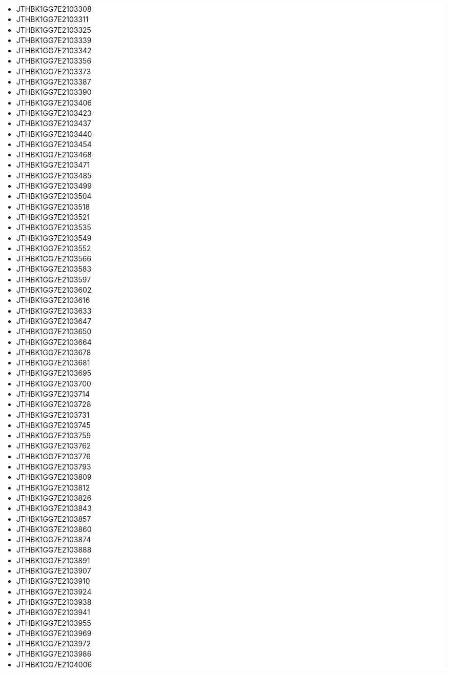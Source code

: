 *   JTHBK1GG7E2103308
*   JTHBK1GG7E2103311
*   JTHBK1GG7E2103325
*   JTHBK1GG7E2103339
*   JTHBK1GG7E2103342
*   JTHBK1GG7E2103356
*   JTHBK1GG7E2103373
*   JTHBK1GG7E2103387
*   JTHBK1GG7E2103390
*   JTHBK1GG7E2103406
*   JTHBK1GG7E2103423
*   JTHBK1GG7E2103437
*   JTHBK1GG7E2103440
*   JTHBK1GG7E2103454
*   JTHBK1GG7E2103468
*   JTHBK1GG7E2103471
*   JTHBK1GG7E2103485
*   JTHBK1GG7E2103499
*   JTHBK1GG7E2103504
*   JTHBK1GG7E2103518
*   JTHBK1GG7E2103521
*   JTHBK1GG7E2103535
*   JTHBK1GG7E2103549
*   JTHBK1GG7E2103552
*   JTHBK1GG7E2103566
*   JTHBK1GG7E2103583
*   JTHBK1GG7E2103597
*   JTHBK1GG7E2103602
*   JTHBK1GG7E2103616
*   JTHBK1GG7E2103633
*   JTHBK1GG7E2103647
*   JTHBK1GG7E2103650
*   JTHBK1GG7E2103664
*   JTHBK1GG7E2103678
*   JTHBK1GG7E2103681
*   JTHBK1GG7E2103695
*   JTHBK1GG7E2103700
*   JTHBK1GG7E2103714
*   JTHBK1GG7E2103728
*   JTHBK1GG7E2103731
*   JTHBK1GG7E2103745
*   JTHBK1GG7E2103759
*   JTHBK1GG7E2103762
*   JTHBK1GG7E2103776
*   JTHBK1GG7E2103793
*   JTHBK1GG7E2103809
*   JTHBK1GG7E2103812
*   JTHBK1GG7E2103826
*   JTHBK1GG7E2103843
*   JTHBK1GG7E2103857
*   JTHBK1GG7E2103860
*   JTHBK1GG7E2103874
*   JTHBK1GG7E2103888
*   JTHBK1GG7E2103891
*   JTHBK1GG7E2103907
*   JTHBK1GG7E2103910
*   JTHBK1GG7E2103924
*   JTHBK1GG7E2103938
*   JTHBK1GG7E2103941
*   JTHBK1GG7E2103955
*   JTHBK1GG7E2103969
*   JTHBK1GG7E2103972
*   JTHBK1GG7E2103986
*   JTHBK1GG7E2104006